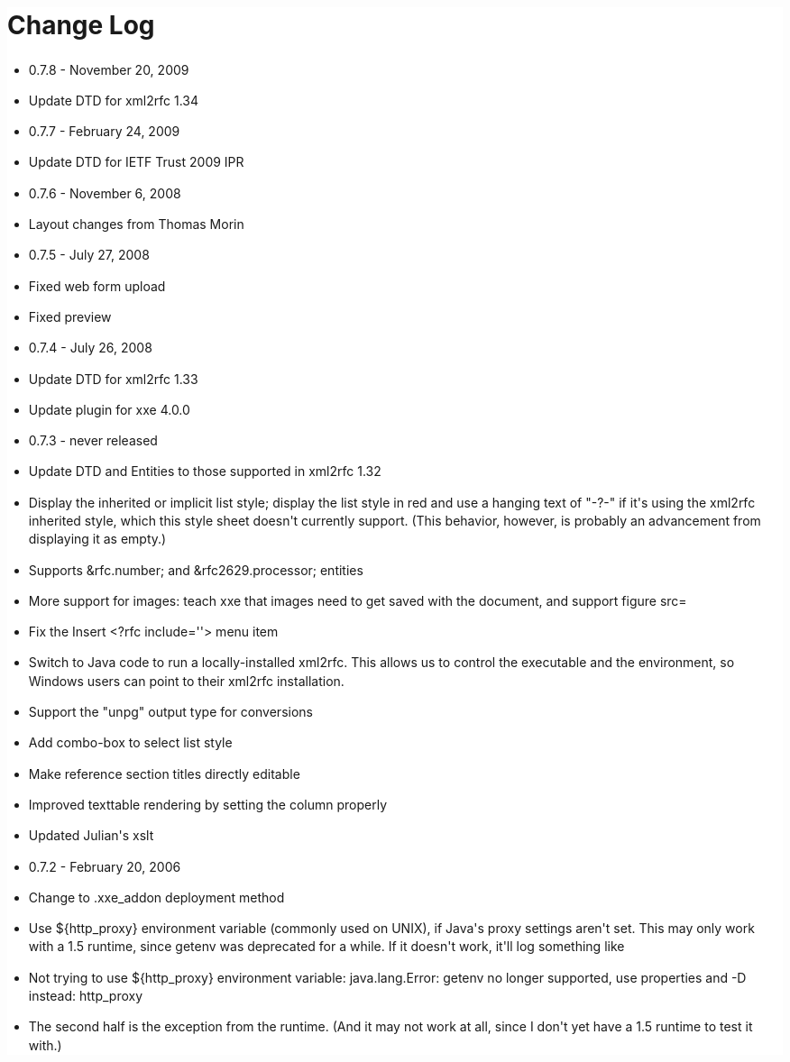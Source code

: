 # Change Log #

  * 0.7.8 - November 20, 2009
  * Update DTD for xml2rfc 1.34

  * 0.7.7 - February 24, 2009
  * Update DTD for IETF Trust 2009 IPR

  * 0.7.6 - November 6, 2008
  * Layout changes from Thomas Morin

  * 0.7.5 - July 27, 2008
  * Fixed web form upload

  * Fixed preview

  * 0.7.4 - July 26, 2008
  * Update DTD for xml2rfc 1.33

  * Update plugin for xxe 4.0.0

  * 0.7.3 - never released
  * Update DTD and Entities to those supported in xml2rfc 1.32

  * Display the inherited or implicit list style; display the list style in red and use a hanging text of "-?-" if it's using the xml2rfc inherited style, which this style sheet doesn't currently support. (This behavior, however, is probably an advancement from displaying it as empty.)

  * Supports &rfc.number; and &rfc2629.processor; entities

  * More support for images: teach xxe that images need to get saved with the document, and support figure src=

  * Fix the Insert <?rfc include=''> menu item

  * Switch to Java code to run a locally-installed xml2rfc. This allows us to control the executable and the environment, so Windows users can point to their xml2rfc installation.

  * Support the "unpg" output type for conversions

  * Add combo-box to select list style

  * Make reference section titles directly editable

  * Improved texttable rendering by setting the column properly

  * Updated Julian's xslt

  * 0.7.2 - February 20, 2006
  * Change to .xxe\_addon deployment method

  * Use ${http\_proxy} environment variable (commonly used on UNIX), if Java's proxy settings aren't set. This may only work with a 1.5 runtime, since getenv was deprecated for a while. If it doesn't work, it'll log something like

  * Not trying to use ${http\_proxy} environment variable: java.lang.Error: getenv no longer supported, use properties and -D instead: http\_proxy

  * The second half is the exception from the runtime. (And it may not work at all, since I don't yet have a 1.5 runtime to test it with.)
